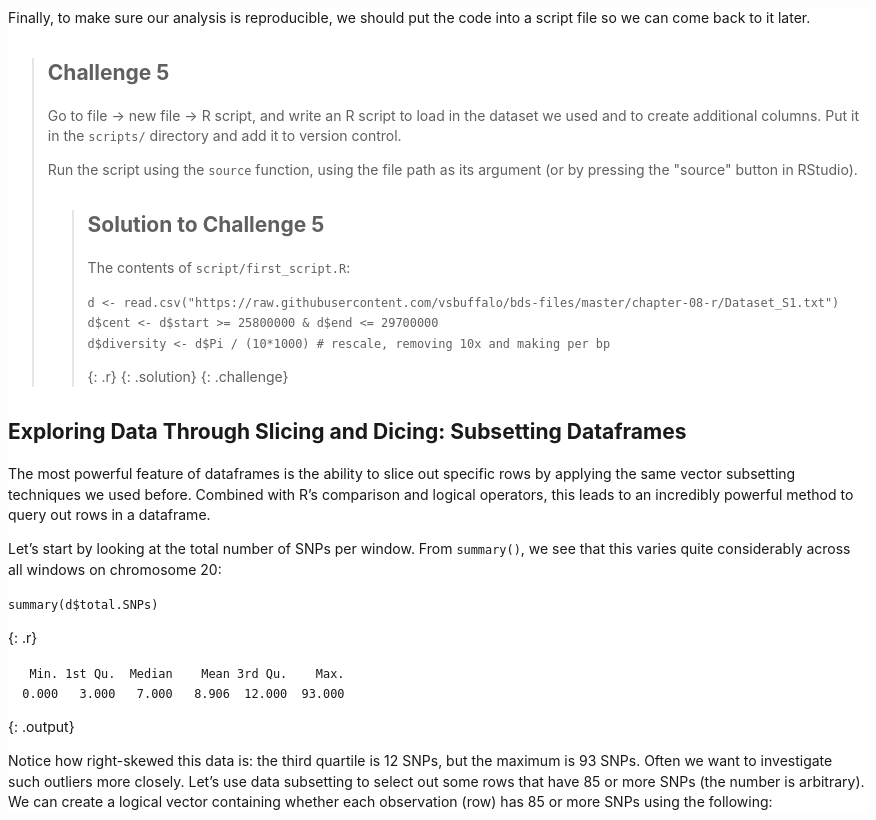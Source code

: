 Finally, to make sure our analysis is reproducible, we should put the code
into a script file so we can come back to it later.

> ## Challenge 5
>
> Go to file -> new file -> R script, and write an R script
> to load in the dataset we used and to create additional columns. Put it in the `scripts/`
> directory and add it to version control.
>
> Run the script using the `source` function, using the file path
> as its argument (or by pressing the "source" button in RStudio).
>
> > ## Solution to Challenge 5
> > The contents of `script/first_script.R`:
> > 
> > ~~~
> > d <- read.csv("https://raw.githubusercontent.com/vsbuffalo/bds-files/master/chapter-08-r/Dataset_S1.txt")
> > d$cent <- d$start >= 25800000 & d$end <= 29700000
> > d$diversity <- d$Pi / (10*1000) # rescale, removing 10x and making per bp
> > ~~~
> > {: .r}
> {: .solution}
{: .challenge}

## Exploring Data Through Slicing and Dicing: Subsetting Dataframes

The most powerful feature of dataframes is the ability to slice out specific rows by 
applying the same vector subsetting techniques we used before. Combined with R’s 
comparison and logical operators, this leads to an incredibly powerful method to 
query out rows in a dataframe.

Let’s start by looking at the total number of SNPs per window. From `summary()`, 
we see that this varies quite considerably across all windows on chromosome 20:


~~~
summary(d$total.SNPs)
~~~
{: .r}



~~~
   Min. 1st Qu.  Median    Mean 3rd Qu.    Max. 
  0.000   3.000   7.000   8.906  12.000  93.000 
~~~
{: .output}

Notice how right-skewed this data is: the third quartile is 12 SNPs, but the maximum is 93 SNPs. 
Often we want to investigate such outliers more closely. Let’s use data subsetting to select 
out some rows that have 85 or more SNPs (the number is arbitrary). We can create a logical 
vector containing whether each observation (row) has 85 or more SNPs using the following:

